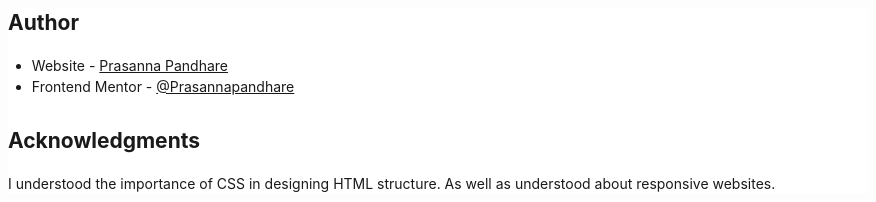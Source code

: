 ## Author

- Website - [Prasanna Pandhare](https://www.your-site.com)
- Frontend Mentor - [@Prasannapandhare](https://www.frontendmentor.io/profile/Prasannapandhare)

## Acknowledgments

I understood the importance of CSS in designing HTML structure.
As well as understood about responsive websites.
